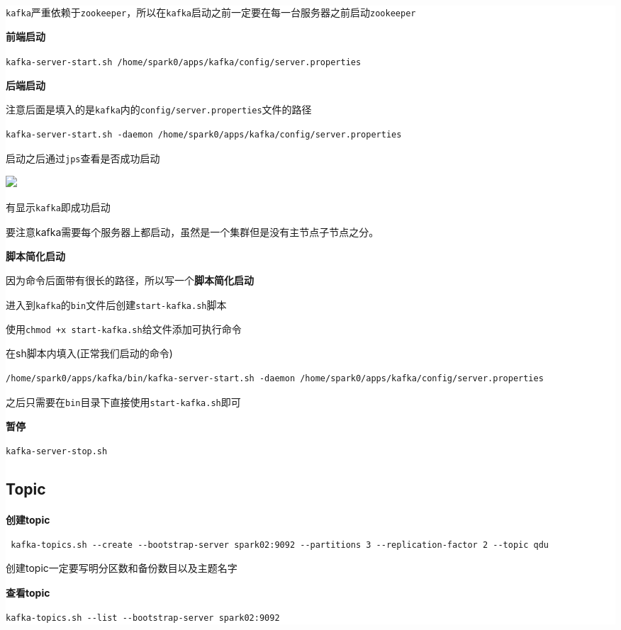 `kafka`严重依赖于`zookeeper`，所以在`kafka`启动之前一定要在每一台服务器之前启动`zookeeper`

**前端启动**

```text
kafka-server-start.sh /home/spark0/apps/kafka/config/server.properties 
```

**后端启动**

注意后面是填入的是`kafka`内的`config/server.properties`文件的路径

```text
kafka-server-start.sh -daemon /home/spark0/apps/kafka/config/server.properties 
```

启动之后通过`jps`查看是否成功启动

![](https://124newblog-1309411887.cos.ap-nanjing.myqcloud.com/images/202307060850351.png)

有显示`kafka`即成功启动

要注意kafka需要每个服务器上都启动，虽然是一个集群但是没有主节点子节点之分。

**脚本简化启动**

因为命令后面带有很长的路径，所以写一个**脚本简化启动**

进入到`kafka`的`bin`文件后创建`start-kafka.sh`脚本

使用`chmod +x start-kafka.sh`给文件添加可执行命令

在sh脚本内填入(正常我们启动的命令)

```shell
/home/spark0/apps/kafka/bin/kafka-server-start.sh -daemon /home/spark0/apps/kafka/config/server.properties
```

之后只需要在`bin`目录下直接使用`start-kafka.sh`即可

**暂停**

```text
kafka-server-stop.sh 
```



## Topic

**创建topic**

```text
 kafka-topics.sh --create --bootstrap-server spark02:9092 --partitions 3 --replication-factor 2 --topic qdu
```

创建topic一定要写明分区数和备份数目以及主题名字

**查看topic**

```text
kafka-topics.sh --list --bootstrap-server spark02:9092
```
